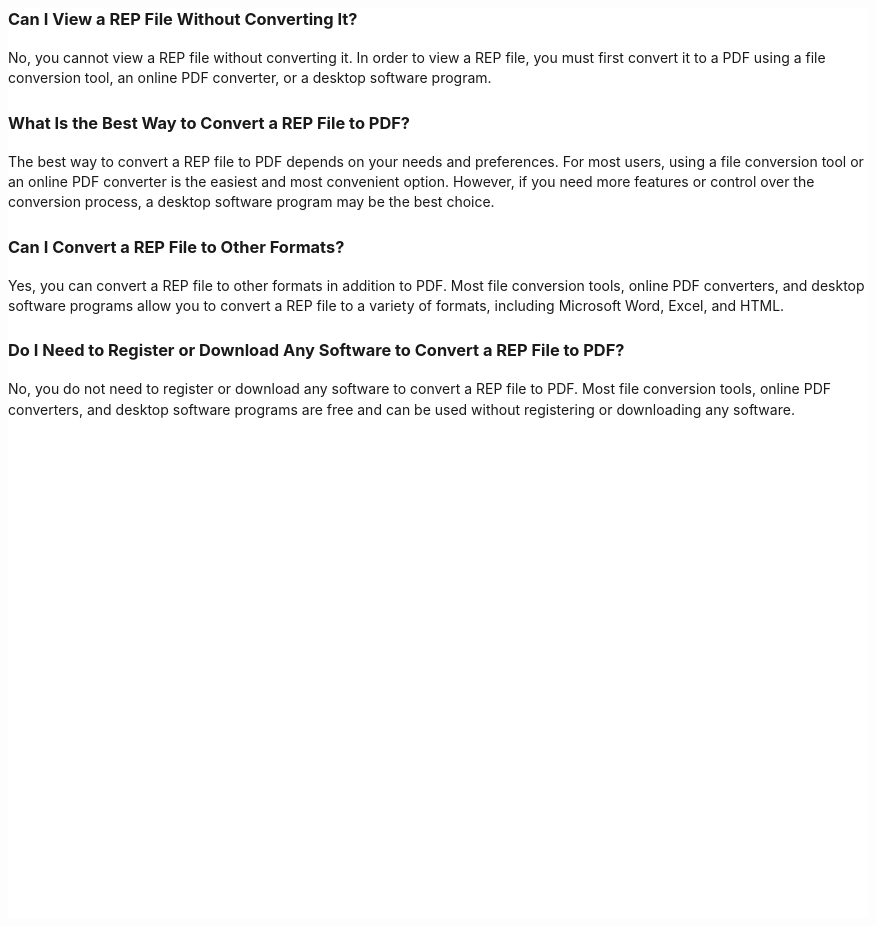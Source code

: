 <h3>Can I View a REP File Without Converting It?</h3> 
<p>No, you cannot view a REP file without converting it. In order to view a REP file, you must first convert it to a PDF using a file conversion tool, an online PDF converter, or a desktop software program.</p>

<h3>What Is the Best Way to Convert a REP File to PDF?</h3> 
<p>The best way to convert a REP file to PDF depends on your needs and preferences. For most users, using a file conversion tool or an online PDF converter is the easiest and most convenient option. However, if you need more features or control over the conversion process, a desktop software program may be the best choice.</p>

<h3>Can I Convert a REP File to Other Formats?</h3> 
<p>Yes, you can convert a REP file to other formats in addition to PDF. Most file conversion tools, online PDF converters, and desktop software programs allow you to convert a REP file to a variety of formats, including Microsoft Word, Excel, and HTML.</p>

<h3>Do I Need to Register or Download Any Software to Convert a REP File to PDF?</h3> 
<p>No, you do not need to register or download any software to convert a REP file to PDF. Most file conversion tools, online PDF converters, and desktop software programs are free and can be used without registering or downloading any software.</p>

<div style="position: relative; padding-bottom: 56.25%; overflow: hidden"><iframe src="https://www.youtube.com/embed/5qprncQxR24" frameborder="0" allow="accelerometer; autoplay; clipboard-write; encrypted-media; gyroscope; picture-in-picture; web-share" allowfullscreen style="position: absolute; top: 0; left: 0; width: 100%; height: 100%;"></iframe>
</div>